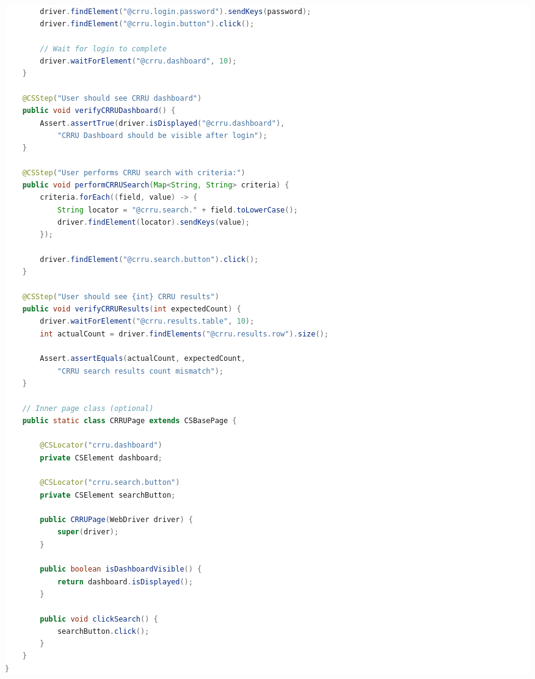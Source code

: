 ```java
        driver.findElement("@crru.login.password").sendKeys(password);
        driver.findElement("@crru.login.button").click();
        
        // Wait for login to complete
        driver.waitForElement("@crru.dashboard", 10);
    }
    
    @CSStep("User should see CRRU dashboard")
    public void verifyCRRUDashboard() {
        Assert.assertTrue(driver.isDisplayed("@crru.dashboard"), 
            "CRRU Dashboard should be visible after login");
    }
    
    @CSStep("User performs CRRU search with criteria:")
    public void performCRRUSearch(Map<String, String> criteria) {
        criteria.forEach((field, value) -> {
            String locator = "@crru.search." + field.toLowerCase();
            driver.findElement(locator).sendKeys(value);
        });
        
        driver.findElement("@crru.search.button").click();
    }
    
    @CSStep("User should see {int} CRRU results")
    public void verifyCRRUResults(int expectedCount) {
        driver.waitForElement("@crru.results.table", 10);
        int actualCount = driver.findElements("@crru.results.row").size();
        
        Assert.assertEquals(actualCount, expectedCount, 
            "CRRU search results count mismatch");
    }
    
    // Inner page class (optional)
    public static class CRRUPage extends CSBasePage {
        
        @CSLocator("crru.dashboard")
        private CSElement dashboard;
        
        @CSLocator("crru.search.button")
        private CSElement searchButton;
        
        public CRRUPage(WebDriver driver) {
            super(driver);
        }
        
        public boolean isDashboardVisible() {
            return dashboard.isDisplayed();
        }
        
        public void clickSearch() {
            searchButton.click();
        }
    }
}
```
